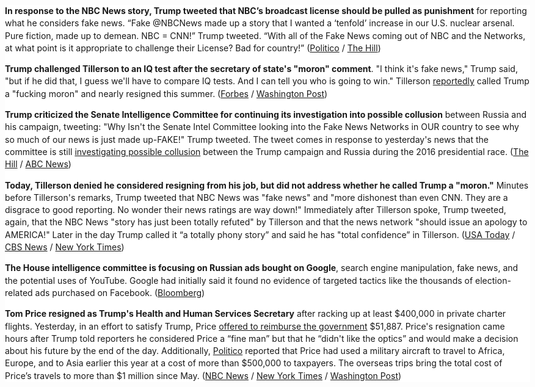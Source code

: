 <p><strong>In response to the NBC News story, Trump tweeted that NBC’s broadcast license should be pulled as punishment</strong> for reporting what he considers fake news. “Fake @NBCNews made up a story that I wanted a ‘tenfold’ increase in our U.S. nuclear arsenal. Pure fiction, made up to demean. NBC = CNN!” Trump tweeted. “With all of the Fake News coming out of NBC and the Networks, at what point is it appropriate to challenge their License? Bad for country!” (<a href="http://www.politico.com/story/2017/10/11/trump-nbc-broadcast-license-243667">Politico</a> / <a href="http://thehill.com/homenews/administration/354888-trump-fake-nbc-news-nuke-story-pure-fiction">The Hill</a>)</p>				  

<p><strong>Trump challenged Tillerson to an IQ test after the secretary of state's "moron" comment</strong>. "I think it's fake news," Trump said, "but if he did that, I guess we'll have to compare IQ tests. And I can tell you who is going to win." Tillerson <a href="https://whatthefuckjusthappenedtoday.com/2017/10/04/day-258/#1-rex-tillerson-reportedly-called-tr">reportedly</a> called Trump a "fucking moron" and nearly resigned this summer. (<a href="https://www.forbes.com/donald-trump/exclusive-interview/#3de4d789bdec">Forbes</a> / <a href="https://www.washingtonpost.com/news/post-politics/wp/2017/10/10/trump-proposes-iq-tests-face-off-with-tillerson-after-secretary-of-state-calls-him-a-moron/">Washington Post</a>)</p>				  

<p><strong>Trump criticized the Senate Intelligence Committee for continuing its investigation into possible collusion</strong> between Russia and his campaign, tweeting: "Why Isn't the Senate Intel Committee looking into the Fake News Networks in OUR country to see why so much of our news is just made up-FAKE!" Trump tweeted. The tweet comes in response to yesterday's news that the committee is still <a href="https://whatthefuckjusthappenedtoday.com/2017/10/04/day-258/#3-the-senate-intelligence-committee">investigating possible collusion</a> between the Trump campaign and Russia during the 2016 presidential race. (<a href="http://thehill.com/homenews/administration/353982-trump-why-isnt-senate-intel-committee-looking-into-fake-news-networks">The Hill</a> / <a href="http://abcnews.go.com/Politics/wireStory/trump-targets-senate-intelligence-committee-russia-50298241">ABC News</a>)</p>				  

<p><strong>Today, Tillerson denied he considered resigning from his job, but did not address whether he called Trump a "moron."</strong> Minutes before Tillerson's remarks, Trump tweeted that NBC News was "fake news" and "more dishonest than even CNN. They are a disgrace to good reporting. No wonder their news ratings are way down!" Immediately after Tillerson spoke, Trump tweeted, again, that the NBC News "story has just been totally refuted" by Tillerson and that the news network "should issue an apology to AMERICA!" Later in the day Trump called it “a totally phony story” and said he has "total confidence” in Tillerson. (<a href="https://www.usatoday.com/story/news/politics/onpolitics/2017/10/04/report-secretary-state-rex-tillerson-called-president-trump-moron/730924001/">USA Today</a> / <a href="https://www.cbsnews.com/news/rex-tillerson-statement-2017-09-04-live-updates/">CBS News</a> / <a href="https://www.nytimes.com/2017/10/04/us/politics/tillerson-trump-secretary-state.html">New York Times</a>)</p>				  

<p><strong>The House intelligence committee is focusing on Russian ads bought on Google</strong>, search engine manipulation, fake news, and the potential uses of YouTube. Google had initially said it found no evidence of targeted tactics like the thousands of election-related ads purchased on Facebook. (<a href="https://www.bloomberg.com/news/articles/2017-10-03/google-election-probe-is-said-to-focus-on-youtube-gmail">Bloomberg</a>)</p>				  

<p><strong>Tom Price resigned as Trump's Health and Human Services Secretary</strong> after racking up at least $400,000 in private charter flights. Yesterday, in an effort to satisfy Trump, Price <a href="https://whatthefuckjusthappenedtoday.com/2017/09/28/day-252/#7-tom-price-will-repay-taxpayers-for">offered to reimburse the government</a> $51,887. Price's resignation came hours after Trump told reporters he considered Price a “fine man” but that he “didn't like the optics” and would make a decision about his future by the end of the day. Additionally, <a href="http://www.politico.com/story/2017/09/28/tom-price-military-jets-europe-asia-hhs-243276">Politico</a> reported that Price had used a military aircraft to travel to Africa, Europe, and to Asia earlier this year at a cost of more than $500,000 to taxpayers. The overseas trips bring the total cost of Price’s travels to more than $1 million since May. (<a href="https://www.nbcnews.com/politics/white-house/hhs-secretary-price-s-fate-be-decided-tonight-trump-says-n806051">NBC News</a> / <a href="https://www.nytimes.com/2017/09/29/us/politics/tom-price-trump-hhs.html">New York Times</a> / <a href="https://www.washingtonpost.com/news/post-politics/wp/2017/09/29/trump-to-decide-friday-night-whether-to-fire-hhs-secretary-price/">Washington Post</a>)</p>				  
